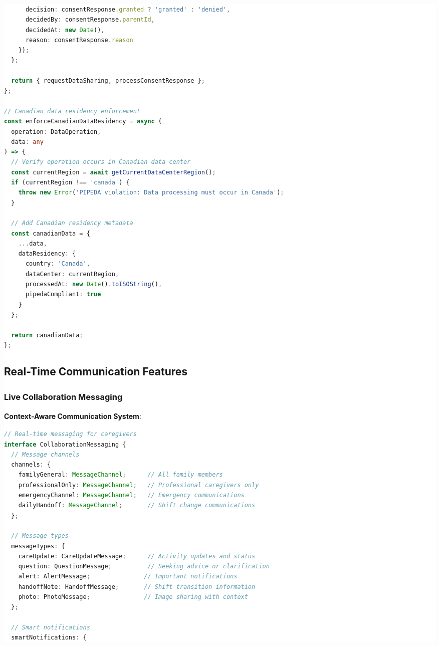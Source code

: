 ```typescript
      decision: consentResponse.granted ? 'granted' : 'denied',
      decidedBy: consentResponse.parentId,
      decidedAt: new Date(),
      reason: consentResponse.reason
    });
  };
  
  return { requestDataSharing, processConsentResponse };
};

// Canadian data residency enforcement
const enforceCanadianDataResidency = async (
  operation: DataOperation,
  data: any
) => {
  // Verify operation occurs in Canadian data center
  const currentRegion = await getCurrentDataCenterRegion();
  if (currentRegion !== 'canada') {
    throw new Error('PIPEDA violation: Data processing must occur in Canada');
  }
  
  // Add Canadian residency metadata
  const canadianData = {
    ...data,
    dataResidency: {
      country: 'Canada',
      dataCenter: currentRegion,
      processedAt: new Date().toISOString(),
      pipedaCompliant: true
    }
  };
  
  return canadianData;
};
```

## Real-Time Communication Features

### Live Collaboration Messaging

**Context-Aware Communication System**:
```typescript
// Real-time messaging for caregivers
interface CollaborationMessaging {
  // Message channels
  channels: {
    familyGeneral: MessageChannel;      // All family members
    professionalOnly: MessageChannel;   // Professional caregivers only
    emergencyChannel: MessageChannel;   // Emergency communications
    dailyHandoff: MessageChannel;       // Shift change communications
  };
  
  // Message types
  messageTypes: {
    careUpdate: CareUpdateMessage;      // Activity updates and status
    question: QuestionMessage;          // Seeking advice or clarification
    alert: AlertMessage;               // Important notifications
    handoffNote: HandoffMessage;       // Shift transition information
    photo: PhotoMessage;               // Image sharing with context
  };
  
  // Smart notifications
  smartNotifications: {
```